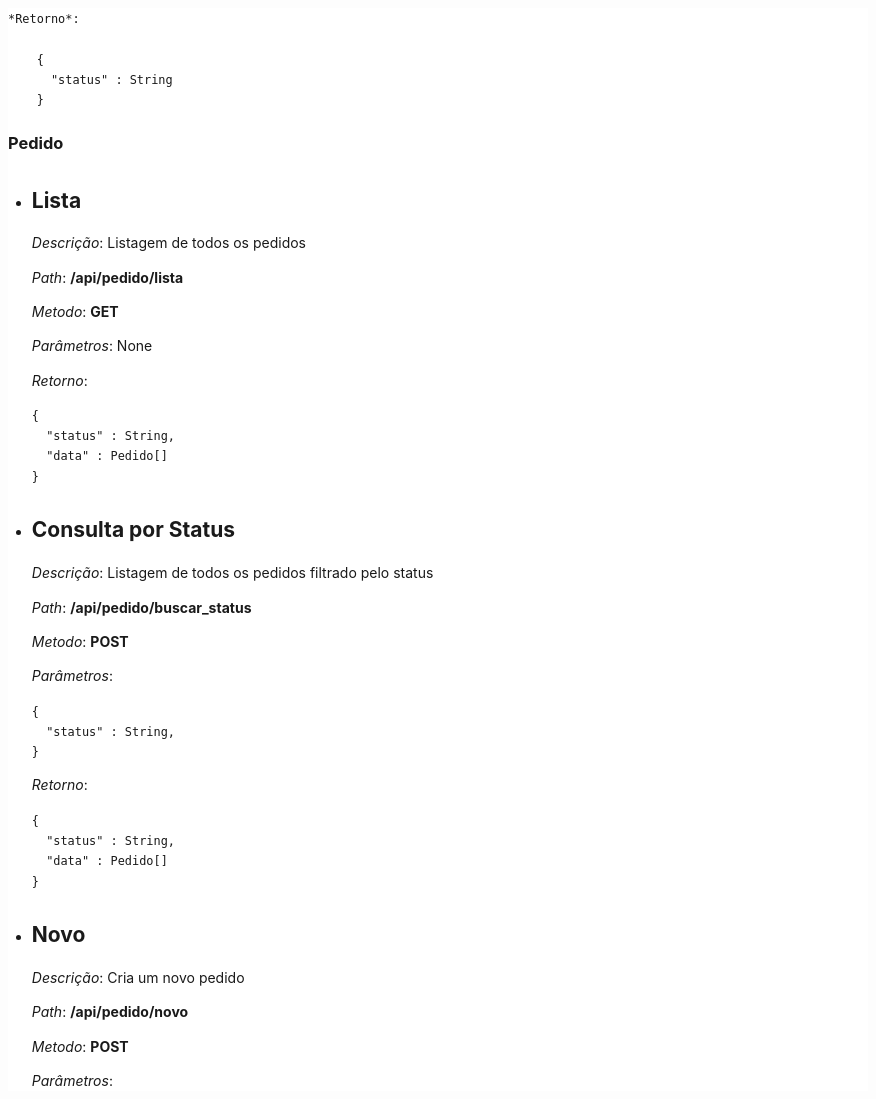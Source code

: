     *Retorno*:

        {
          "status" : String
        }
  
    
  ### Pedido
  
  * Lista
    ---
        
    *Descrição*: Listagem de todos os pedidos

    *Path*: **/api/pedido/lista**
  
    *Metodo*: **GET**
  
    *Parâmetros*: None
  
    *Retorno*:

        {
          "status" : String,
          "data" : Pedido[]
        }
   
  * Consulta por Status
    ---
        
    *Descrição*: Listagem de todos os pedidos filtrado pelo status

    *Path*: **/api/pedido/buscar_status**
  
    *Metodo*: **POST**
  
    *Parâmetros*: 

        {
          "status" : String,
        }
  
  
    *Retorno*:

        {
          "status" : String,
          "data" : Pedido[]
        }
   
  * Novo
    ---
        
    *Descrição*: Cria um novo pedido

    *Path*: **/api/pedido/novo**
  
    *Metodo*: **POST**
  
    *Parâmetros*: 
